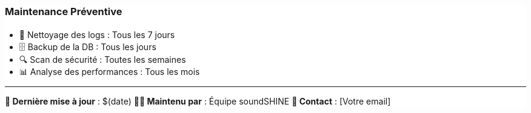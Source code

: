 ### **Maintenance Préventive**

- 🔄 Nettoyage des logs : Tous les 7 jours
- 🗄️ Backup de la DB : Tous les jours
- 🔍 Scan de sécurité : Toutes les semaines
- 📊 Analyse des performances : Tous les mois

---

**📅 Dernière mise à jour** : $(date)
**👨‍💻 Maintenu par** : Équipe soundSHINE
**📧 Contact** : [Votre email]
